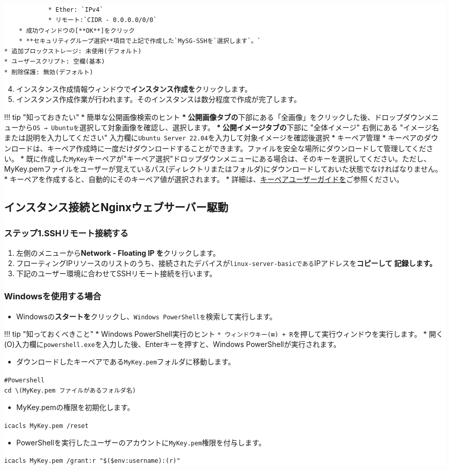                 * Ether: `IPv4`
                * リモート:`CIDR - 0.0.0.0/0/0`
        * 成功ウィンドウの[**OK**]をクリック
        * **セキュリティグループ選択**項目で上記で作成した`MySG-SSHを`選択します`。`
    * 追加ブロックストレージ: 未使用(デフォルト)
    * ユーザースクリプト: 空欄(基本)
    * 削除保護: 無効(デフォルト)
4. インスタンス作成情報ウィンドウで**インスタンス作成を**クリックします。
5. インスタンス作成作業が行われます。そのインスタンスは数分程度で作成が完了します。

!!! tip "知っておきたい"
\* 簡単な公開画像検索のヒント
**\* 公開画像タブの**下部にある「全画像」をクリックした後、ドロップダウンメニューから`OS → Ubuntuを`選択して対象画像を確認し、選択します。
**\* 公開イメージタブの**下部に "全体イメージ" 右側にある "イメージ名または説明を入力してください" 入力欄に`Ubuntu Server 22.04`を入力して対象イメージを確認後選択
\* キーペア管理
\* キーペアのダウンロードは、キーペア作成時に一度だけダウンロードすることができます。ファイルを安全な場所にダウンロードして管理してください。
\* 既に作成した`MyKey`キーペアが"キーペア選択"ドロップダウンメニューにある場合は、そのキーを選択してください。ただし、MyKey.pemファイルをユーザーが覚えているパス(ディレクトリまたはフォルダ)にダウンロードしておいた状態でなければなりません。
\* キーペアを作成すると、自動的にそのキーペア値が選択されます。
\* 詳細は、[キーペアユーザーガイドを](https://docs.nhncloud.com/ko/Compute/Instance/ko/overview/#key-pair)ご参照ください。

## インスタンス接続とNginxウェブサーバー駆動

### ステップ1.SSHリモート接続する

1. 左側のメニューから**Network - Floating IP を**クリックします。
2. フローティングIPリソースのリストのうち、接続されたデバイスが`linux-server-basicである`IPアドレスを**コピーして** **記録します。**
3. 下記のユーザー環境に合わせてSSHリモート接続を行います。

### Windowsを使用する場合

* Windowsの**スタートを**クリックし、`Windows PowerShellを`検索して実行します。

!!! tip "知っておくべきこと"
\* Windows PowerShell実行のヒント
`* ウィンドウキー(⊞) + R`を押して実行ウィンドウを実行します。
\* 開く(O)入力欄に`powershell.exe`を入力した後、Enterキーを押すと、Windows PowerShellが実行されます。

* ダウンロードしたキーペアである`MyKey.pem`フォルダに移動します。

```
#Powershell
cd \(MyKey.pem ファイルがあるフォルダ名)
```
      
* MyKey.pemの権限を初期化します。
```
icacls MyKey.pem /reset
```        

* PowerShellを実行したユーザーのアカウントに`MyKey.pem`権限を付与します。
```
icacls MyKey.pem /grant:r "$($env:username):(r)"
```
